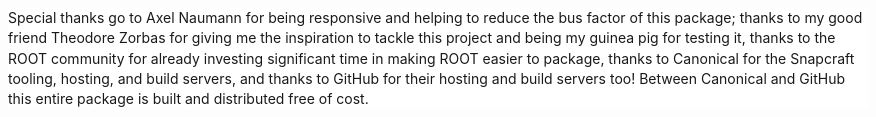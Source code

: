 Special thanks go to Axel Naumann for being responsive and helping to reduce the bus factor of this package; thanks to my good friend Theodore Zorbas for giving me the inspiration to tackle this project and being my guinea pig for testing it, thanks to the ROOT community for already investing significant time in making ROOT easier to package, thanks to Canonical for the Snapcraft tooling, hosting, and build servers, and thanks to GitHub for their hosting and build servers too! Between Canonical and GitHub this entire package is built and distributed free of cost.
